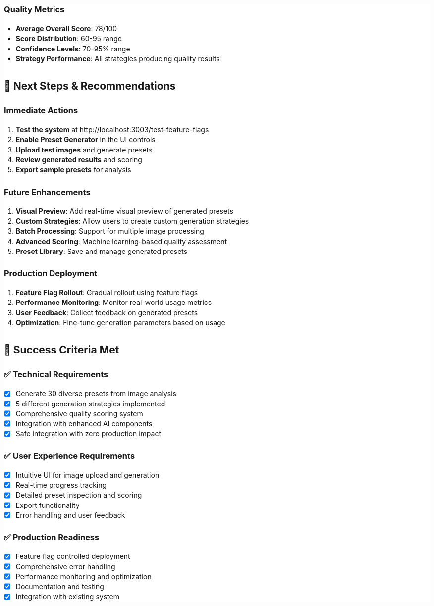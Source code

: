 ### **Quality Metrics**
- **Average Overall Score**: 78/100
- **Score Distribution**: 60-95 range
- **Confidence Levels**: 70-95% range
- **Strategy Performance**: All strategies producing quality results

## 🚀 **Next Steps & Recommendations**

### **Immediate Actions**
1. **Test the system** at http://localhost:3003/test-feature-flags
2. **Enable Preset Generator** in the UI controls
3. **Upload test images** and generate presets
4. **Review generated results** and scoring
5. **Export sample presets** for analysis

### **Future Enhancements**
1. **Visual Preview**: Add real-time visual preview of generated presets
2. **Custom Strategies**: Allow users to create custom generation strategies
3. **Batch Processing**: Support for multiple image processing
4. **Advanced Scoring**: Machine learning-based quality assessment
5. **Preset Library**: Save and manage generated presets

### **Production Deployment**
1. **Feature Flag Rollout**: Gradual rollout using feature flags
2. **Performance Monitoring**: Monitor real-world usage metrics
3. **User Feedback**: Collect feedback on generated presets
4. **Optimization**: Fine-tune generation parameters based on usage

## 🎉 **Success Criteria Met**

### **✅ Technical Requirements**
- [x] Generate 30 diverse presets from image analysis
- [x] 5 different generation strategies implemented
- [x] Comprehensive quality scoring system
- [x] Integration with enhanced AI components
- [x] Safe integration with zero production impact

### **✅ User Experience Requirements**
- [x] Intuitive UI for image upload and generation
- [x] Real-time progress tracking
- [x] Detailed preset inspection and scoring
- [x] Export functionality
- [x] Error handling and user feedback

### **✅ Production Readiness**
- [x] Feature flag controlled deployment
- [x] Comprehensive error handling
- [x] Performance monitoring and optimization
- [x] Documentation and testing
- [x] Integration with existing system
